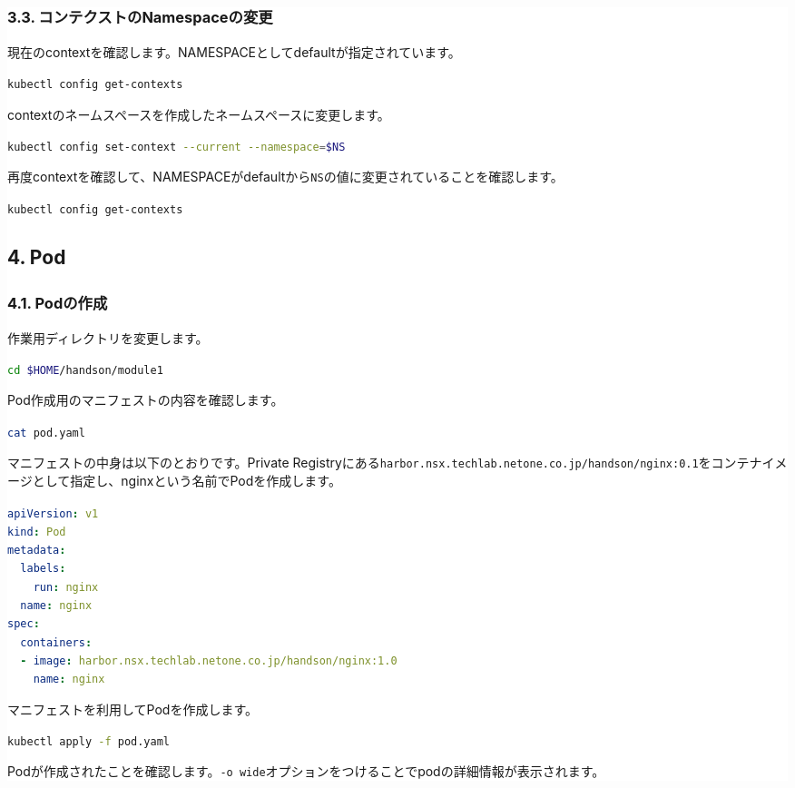 ### 3.3. コンテクストのNamespaceの変更

現在のcontextを確認します。NAMESPACEとしてdefaultが指定されています。

```bash
kubectl config get-contexts
```

contextのネームスペースを作成したネームスペースに変更します。

```bash
kubectl config set-context --current --namespace=$NS
```

再度contextを確認して、NAMESPACEがdefaultから`NS`の値に変更されていることを確認します。

```bash
kubectl config get-contexts
```

## 4. Pod

### 4.1. Podの作成

作業用ディレクトリを変更します。

```bash
cd $HOME/handson/module1
```

Pod作成用のマニフェストの内容を確認します。

```bash
cat pod.yaml
```

マニフェストの中身は以下のとおりです。Private Registryにある`harbor.nsx.techlab.netone.co.jp/handson/nginx:0.1`をコンテナイメージとして指定し、nginxという名前でPodを作成します。

```yaml
apiVersion: v1
kind: Pod
metadata:
  labels:
    run: nginx
  name: nginx
spec:
  containers:
  - image: harbor.nsx.techlab.netone.co.jp/handson/nginx:1.0
    name: nginx
```

マニフェストを利用してPodを作成します。

```bash
kubectl apply -f pod.yaml
```

Podが作成されたことを確認します。`-o wide`オプションをつけることでpodの詳細情報が表示されます。
